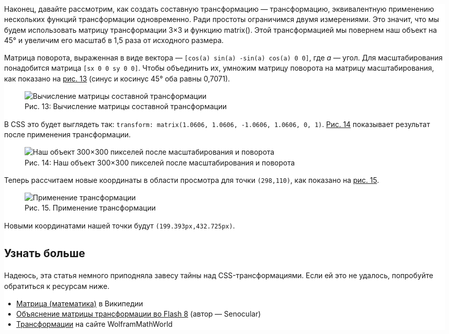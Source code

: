 Наконец, давайте рассмотрим, как создать составную трансформацию — трансформацию, эквивалентную применению нескольких функций трансформации одновременно. Ради простоты ограничимся двумя измерениями. Это значит, что мы будем использовать матрицу трансформации 3×3 и функцию matrix(). Этой трансформацией мы повернем наш объект на 45° и увеличим его масштаб в 1,5 раза от исходного размера.

Матрица поворота, выраженная в виде вектора — `[cos(a) sin(a) -sin(a) cos(a) 0 0]`, где _a_ — угол. Для масштабирования понадобится матрица `[sx 0 0 sy 0 0]`. Чтобы объединить их, умножим матрицу поворота на матрицу масштабирования, как показано на [рис. 13](#figure-13) (синус и косинус 45° оба равны 0,7071).

<figure id="figure-13">
	<img src="/articles/understanding-the-css-transforms-matrix/10.gif" alt="Вычисление матрицы составной трансформации">
	<figcaption markdown="span">Рис. 13: Вычисление матрицы составной трансформации</figcaption>
</figure>

В CSS это будет выглядеть так: `transform: matrix(1.0606, 1.0606, -1.0606, 1.0606, 0, 1)`. [Рис. 14](#figure-14) показывает результат после применения трансформации.

<figure id="figure-14">
	<img src="/articles/understanding-the-css-transforms-matrix/10b.png" alt="Наш объект 300×300 пикселей после масштабирования и поворота">
	<figcaption markdown="span">Рис. 14: Наш объект 300×300 пикселей после масштабирования и поворота</figcaption>
</figure>

Теперь рассчитаем новые координаты в области просмотра для точки `(298,110)`, как показано на [рис. 15](#figure-15).

<figure id="figure-15">
	<img src="/articles/understanding-the-css-transforms-matrix/11.gif" alt="Применение трансформации">
	<figcaption markdown="span">Рис. 15. Применение трансформации</figcaption>
</figure>

Новыми координатами нашей точки будут `(199.393px,432.725px)`.

## Узнать больше

Надеюсь, эта статья немного приподняла завесу тайны над CSS-трансформациями. Если ей это не удалось, попробуйте обратиться к ресурсам ниже.

- [Матрица (математика)][46] в Википедии
- [Объяснение матрицы трансформации во Flash 8][47] (автор — Senocular)
- [Трансформации][48] на сайте WolframMathWorld

[46]: http://ru.wikipedia.org/wiki/%D0%9C%D0%B0%D1%82%D1%80%D0%B8%D1%86%D0%B0_%28%D0%BC%D0%B0%D1%82%D0%B5%D0%BC%D0%B0%D1%82%D0%B8%D0%BA%D0%B0%29
[47]: http://www.senocular.com/flash/tutorials/transformmatrix/
[48]: http://mathworld.wolfram.com/topics/Transformations.html


[6]: http://dev.w3.org/csswg/css3-transforms/
[7]: http://dev.opera.com/articles/css3-transitions-and-2D-transforms/
[8]: http://ru.wikipedia.org/wiki/%D0%9C%D0%B0%D1%82%D1%80%D0%B8%D1%86%D0%B0_%28%D0%BC%D0%B0%D1%82%D0%B5%D0%BC%D0%B0%D1%82%D0%B8%D0%BA%D0%B0%29
[11]: http://ru.wikipedia.org/wiki/%D0%9F%D1%80%D1%8F%D0%BC%D0%BE%D1%83%D0%B3%D0%BE%D0%BB%D1%8C%D0%BD%D0%B0%D1%8F_%D1%81%D0%B8%D1%81%D1%82%D0%B5%D0%BC%D0%B0_%D0%BA%D0%BE%D0%BE%D1%80%D0%B4%D0%B8%D0%BD%D0%B0%D1%82
[12]: http://ru.wikipedia.org/wiki/%D0%A3%D0%BC%D0%BD%D0%BE%D0%B6%D0%B5%D0%BD%D0%B8%D0%B5_%D0%BC%D0%B0%D1%82%D1%80%D0%B8%D1%86
[13]: http://www.bluebit.gr/matrix-calculator/
[18]: http://www.w3.org/TR/SVG/coords.html#TransformMatrixDefined
[20]: http://www.w3.org/TR/css3-transforms/#mathematical-description
[38]: http://www.w3.org/TR/SVG/coords.html#TransformMatrixDefined
[39]: http://www.w3.org/TR/css3-transforms/#mathematical-description